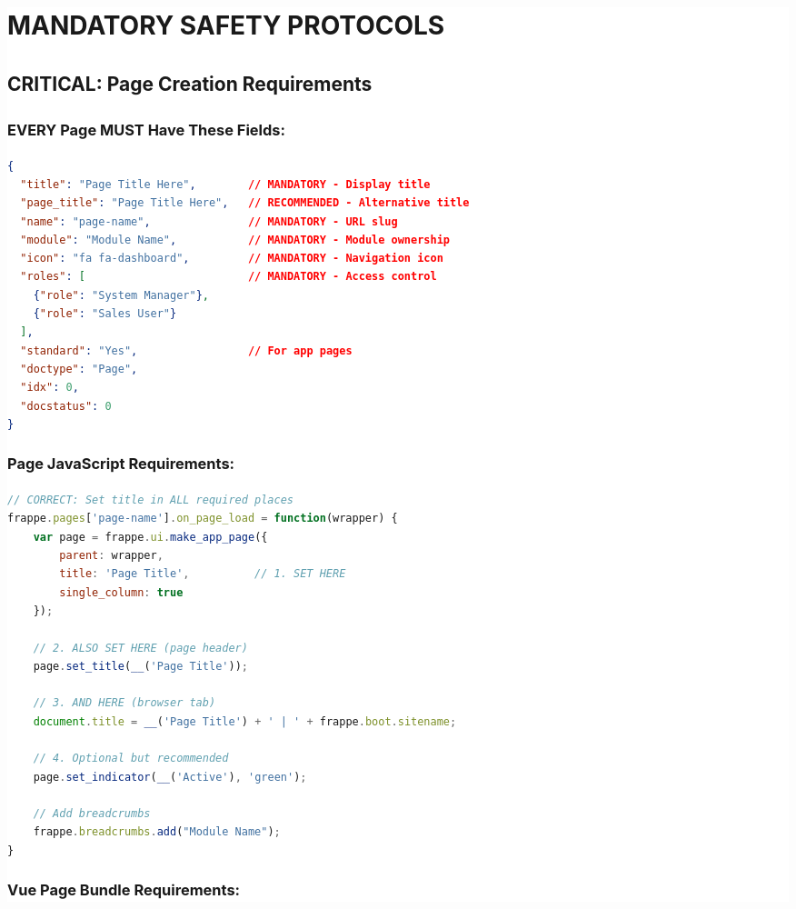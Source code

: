 # MANDATORY SAFETY PROTOCOLS

## CRITICAL: Page Creation Requirements

### EVERY Page MUST Have These Fields:

```json
{
  "title": "Page Title Here",        // MANDATORY - Display title
  "page_title": "Page Title Here",   // RECOMMENDED - Alternative title
  "name": "page-name",               // MANDATORY - URL slug
  "module": "Module Name",           // MANDATORY - Module ownership
  "icon": "fa fa-dashboard",         // MANDATORY - Navigation icon
  "roles": [                         // MANDATORY - Access control
    {"role": "System Manager"},
    {"role": "Sales User"}
  ],
  "standard": "Yes",                 // For app pages
  "doctype": "Page",
  "idx": 0,
  "docstatus": 0
}
```

### Page JavaScript Requirements:

```javascript
// CORRECT: Set title in ALL required places
frappe.pages['page-name'].on_page_load = function(wrapper) {
    var page = frappe.ui.make_app_page({
        parent: wrapper,
        title: 'Page Title',          // 1. SET HERE
        single_column: true
    });
    
    // 2. ALSO SET HERE (page header)
    page.set_title(__('Page Title'));
    
    // 3. AND HERE (browser tab)
    document.title = __('Page Title') + ' | ' + frappe.boot.sitename;
    
    // 4. Optional but recommended
    page.set_indicator(__('Active'), 'green');
    
    // Add breadcrumbs
    frappe.breadcrumbs.add("Module Name");
}
```

### Vue Page Bundle Requirements:
